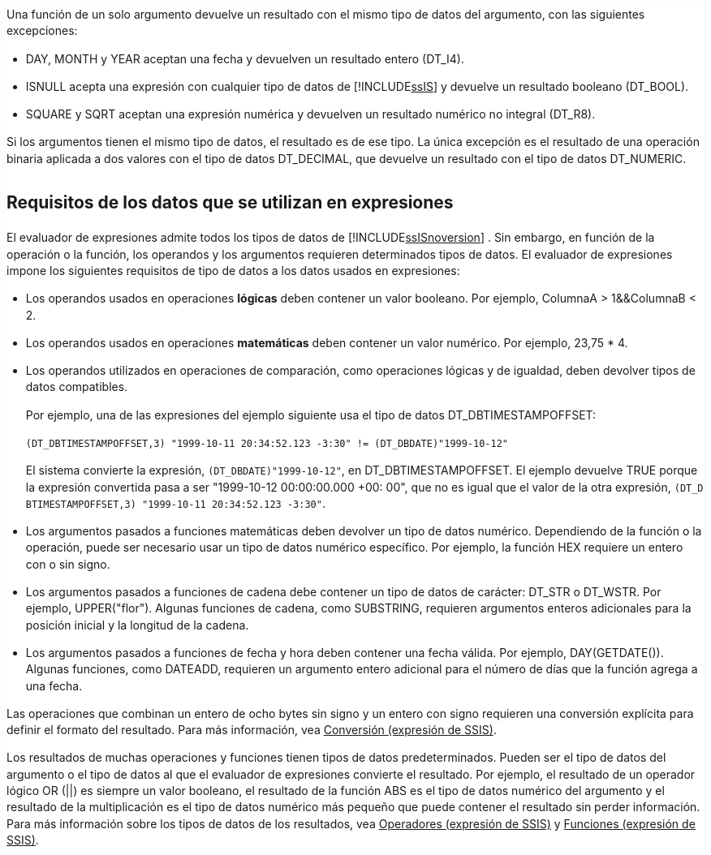  Una función de un solo argumento devuelve un resultado con el mismo tipo de datos del argumento, con las siguientes excepciones:  
  
-   DAY, MONTH y YEAR aceptan una fecha y devuelven un resultado entero (DT_I4).  
  
-   ISNULL acepta una expresión con cualquier tipo de datos de [!INCLUDE[ssIS](../../includes/ssis-md.md)] y devuelve un resultado booleano (DT_BOOL).  
  
-   SQUARE y SQRT aceptan una expresión numérica y devuelven un resultado numérico no integral (DT_R8).  
  
 Si los argumentos tienen el mismo tipo de datos, el resultado es de ese tipo. La única excepción es el resultado de una operación binaria aplicada a dos valores con el tipo de datos DT_DECIMAL, que devuelve un resultado con el tipo de datos DT_NUMERIC.  
  
## <a name="requirements-for-data-used-in-expressions"></a>Requisitos de los datos que se utilizan en expresiones  
 El evaluador de expresiones admite todos los tipos de datos de [!INCLUDE[ssISnoversion](../../includes/ssisnoversion-md.md)] . Sin embargo, en función de la operación o la función, los operandos y los argumentos requieren determinados tipos de datos. El evaluador de expresiones impone los siguientes requisitos de tipo de datos a los datos usados en expresiones:  
  
-   Los operandos usados en operaciones **lógicas** deben contener un valor booleano. Por ejemplo, ColumnaA > 1&&ColumnaB < 2.  
  
-   Los operandos usados en operaciones **matemáticas** deben contener un valor numérico. Por ejemplo, 23,75 * 4.  
  
-   Los operandos utilizados en operaciones de comparación, como operaciones lógicas y de igualdad, deben devolver tipos de datos compatibles.  
  
     Por ejemplo, una de las expresiones del ejemplo siguiente usa el tipo de datos DT_DBTIMESTAMPOFFSET:  
  
     `(DT_DBTIMESTAMPOFFSET,3) "1999-10-11 20:34:52.123 -3:30" != (DT_DBDATE)"1999-10-12"`  
  
     El sistema convierte la expresión, `(DT_DBDATE)"1999-10-12"`, en DT_DBTIMESTAMPOFFSET. El ejemplo devuelve TRUE porque la expresión convertida pasa a ser "1999-10-12 00:00:00.000 +00: 00", que no es igual que el valor de la otra expresión, `(DT_DBTIMESTAMPOFFSET,3) "1999-10-11 20:34:52.123 -3:30"`.  
  
-   Los argumentos pasados a funciones matemáticas deben devolver un tipo de datos numérico. Dependiendo de la función o la operación, puede ser necesario usar un tipo de datos numérico específico. Por ejemplo, la función HEX requiere un entero con o sin signo.  
  
-   Los argumentos pasados a funciones de cadena debe contener un tipo de datos de carácter: DT_STR o DT_WSTR. Por ejemplo, UPPER("flor"). Algunas funciones de cadena, como SUBSTRING, requieren argumentos enteros adicionales para la posición inicial y la longitud de la cadena.  
  
-   Los argumentos pasados a funciones de fecha y hora deben contener una fecha válida. Por ejemplo, DAY(GETDATE()). Algunas funciones, como DATEADD, requieren un argumento entero adicional para el número de días que la función agrega a una fecha.  
  
 Las operaciones que combinan un entero de ocho bytes sin signo y un entero con signo requieren una conversión explícita para definir el formato del resultado. Para más información, vea [Conversión &#40;expresión de SSIS&#41;](../../integration-services/expressions/cast-ssis-expression.md).  
  
 Los resultados de muchas operaciones y funciones tienen tipos de datos predeterminados. Pueden ser el tipo de datos del argumento o el tipo de datos al que el evaluador de expresiones convierte el resultado. Por ejemplo, el resultado de un operador lógico OR (||) es siempre un valor booleano, el resultado de la función ABS es el tipo de datos numérico del argumento y el resultado de la multiplicación es el tipo de datos numérico más pequeño que puede contener el resultado sin perder información. Para más información sobre los tipos de datos de los resultados, vea [Operadores &#40;expresión de SSIS&#41;](../../integration-services/expressions/operators-ssis-expression.md) y [Funciones &#40;expresión de SSIS&#41;](../../integration-services/expressions/functions-ssis-expression.md).  
  